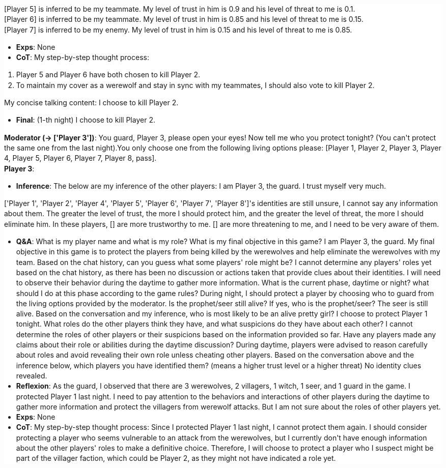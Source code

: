 [Player 5] is inferred to be my teammate. My level of trust in him is 0.9 and his level of threat to me is 0.1.  
[Player 6] is inferred to be my teammate. My level of trust in him is 0.85 and his level of threat to me is 0.15.  
[Player 7] is inferred to be my enemy. My level of trust in him is 0.15 and his level of threat to me is 0.85.  
<EOS>  
- **Exps**: None  
- **CoT**: My step-by-step thought process:
1. Player 5 and Player 6 have both chosen to kill Player 2.
2. To maintain my cover as a werewolf and stay in sync with my teammates, I should also vote to kill Player 2.

My concise talking content: I choose to kill Player 2.  

- **Final**: (1-th night) I choose to kill Player 2.  

**Moderator (-> ['Player 3'])**: You guard, Player 3, please open your eyes! Now tell me who you protect tonight? (You can't protect the same one from the last night).You only choose one from the following living options please: [Player 1, Player 2, Player 3, Player 4, Player 5, Player 6, Player 7, Player 8, pass].   
**Player 3**:  
- **Inference**: 
The below are my inference of the other players:
I am Player 3, the guard. I trust myself very much.


['Player 1', 'Player 2', 'Player 4', 'Player 5', 'Player 6', 'Player 7', 'Player 8']'s identities are still unsure, I cannot say any information about them.
The greater the level of trust, the more I should protect him, and the greater the level of threat, the more I should eliminate him.
In these players, [] are more trustworthy to me. [] are more threatening to me, and I need to be very aware of them.  
- **Q&A**: What is my player name and what is my role? What is my final objective in this game? I am Player 3, the guard. My final objective in this game is to protect the players from being killed by the werewolves and help eliminate the werewolves with my team.
Based on the chat history, can you guess what some players' role might be? I cannot determine any players' roles yet based on the chat history, as there has been no discussion or actions taken that provide clues about their identities. I will need to observe their behavior during the daytime to gather more information.
What is the current phase, daytime or night? what should I do at this phase according to the game rules? During night, I should protect a player by choosing who to guard from the living options provided by the moderator.
Is the prophet/seer still alive? If yes, who is the prophet/seer? The seer is still alive.
Based on the conversation and my inference, who is most likely to be an alive pretty girl? I choose to protect Player 1 tonight.
What roles do the other players think they have, and what suspicions do they have about each other? I cannot determine the roles of other players or their suspicions based on the information provided so far.
Have any players made any claims about their role or abilities during the daytime discussion? During daytime, players were advised to reason carefully about roles and avoid revealing their own role unless cheating other players.
Based on the conversation above and the inference below, which players you have identified them? (means a higher trust level or a higher threat) No identity clues revealed.  
- **Reflexion**: As the guard, I observed that there are 3 werewolves, 2 villagers, 1 witch, 1 seer, and 1 guard in the game. I protected Player 1 last night. I need to pay attention to the behaviors and interactions of other players during the daytime to gather more information and protect the villagers from werewolf attacks. But I am not sure about the roles of other players yet.  
- **Exps**: None  
- **CoT**: My step-by-step thought process: Since I protected Player 1 last night, I cannot protect them again. I should consider protecting a player who seems vulnerable to an attack from the werewolves, but I currently don't have enough information about the other players' roles to make a definitive choice. Therefore, I will choose to protect a player who I suspect might be part of the villager faction, which could be Player 2, as they might not have indicated a role yet. 
